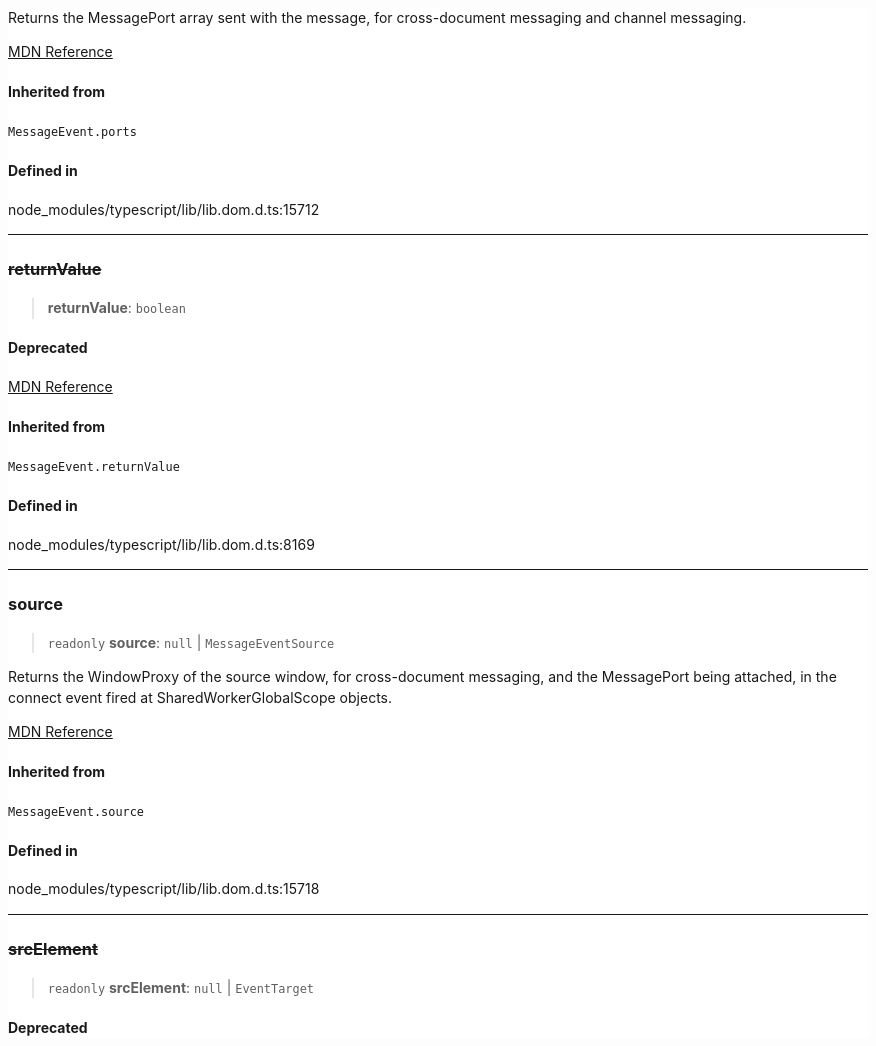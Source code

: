 Returns the MessagePort array sent with the message, for cross-document messaging and channel messaging.

[MDN Reference](https://developer.mozilla.org/docs/Web/API/MessageEvent/ports)

#### Inherited from

`MessageEvent.ports`

#### Defined in

node\_modules/typescript/lib/lib.dom.d.ts:15712

***

### ~~returnValue~~

> **returnValue**: `boolean`

#### Deprecated

[MDN Reference](https://developer.mozilla.org/docs/Web/API/Event/returnValue)

#### Inherited from

`MessageEvent.returnValue`

#### Defined in

node\_modules/typescript/lib/lib.dom.d.ts:8169

***

### source

> `readonly` **source**: `null` \| `MessageEventSource`

Returns the WindowProxy of the source window, for cross-document messaging, and the MessagePort being attached, in the connect event fired at SharedWorkerGlobalScope objects.

[MDN Reference](https://developer.mozilla.org/docs/Web/API/MessageEvent/source)

#### Inherited from

`MessageEvent.source`

#### Defined in

node\_modules/typescript/lib/lib.dom.d.ts:15718

***

### ~~srcElement~~

> `readonly` **srcElement**: `null` \| `EventTarget`

#### Deprecated
